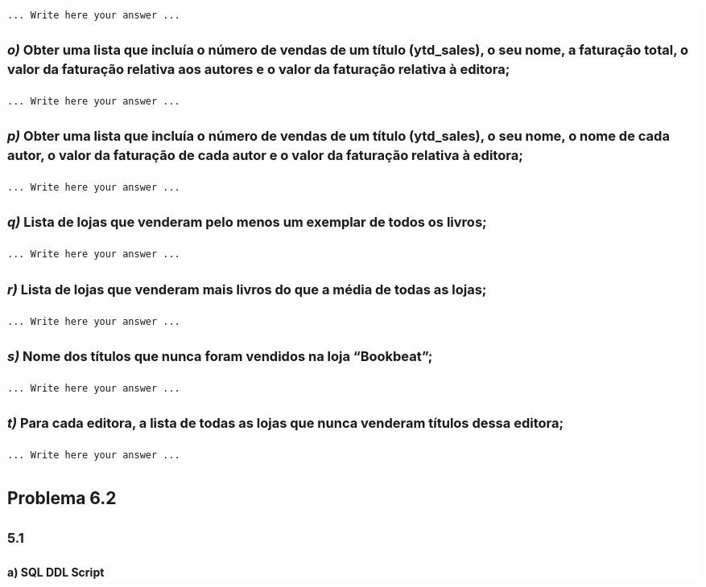 ```
... Write here your answer ...
```

### *o)* Obter uma lista que incluía o número de vendas de um título (ytd_sales), o seu nome, a faturação total, o valor da faturação relativa aos autores e o valor da faturação relativa à editora;

```
... Write here your answer ...
```

### *p)* Obter uma lista que incluía o número de vendas de um título (ytd_sales), o seu nome, o nome de cada autor, o valor da faturação de cada autor e o valor da faturação relativa à editora;

```
... Write here your answer ...
```

### *q)* Lista de lojas que venderam pelo menos um exemplar de todos os livros;

```
... Write here your answer ...
```

### *r)* Lista de lojas que venderam mais livros do que a média de todas as lojas;

```
... Write here your answer ...
```

### *s)* Nome dos títulos que nunca foram vendidos na loja “Bookbeat”;

```
... Write here your answer ...
```

### *t)* Para cada editora, a lista de todas as lojas que nunca venderam títulos dessa editora; 

```
... Write here your answer ...
```

## Problema 6.2

### ​5.1

#### a) SQL DDL Script
 